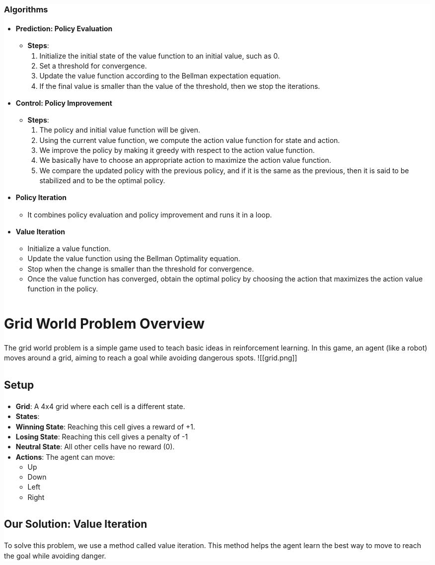### Algorithms
- **Prediction: Policy Evaluation**
  - **Steps**:
    1. Initialize the initial state of the value function to an initial value, such as 0.
    2. Set a threshold for convergence.
    3. Update the value function according to the Bellman expectation equation.
    4. If the final value is smaller than the value of the threshold, then we stop the iterations.

- **Control: Policy Improvement**
  - **Steps**:
    1. The policy and initial value function will be given.
    2. Using the current value function, we compute the action value function for state and action.
    3. We improve the policy by making it greedy with respect to the action value function.
    4. We basically have to choose an appropriate action to maximize the action value function.
    5. We compare the updated policy with the previous policy, and if it is the same as the previous, then it is said to be stabilized and to be the optimal policy.

- **Policy Iteration**
  - It combines policy evaluation and policy improvement and runs it in a loop.

- **Value Iteration**
  - Initialize a value function.
  - Update the value function using the Bellman Optimality equation.
  - Stop when the change is smaller than the threshold for convergence.
  - Once the value function has converged, obtain the optimal policy by choosing the action that maximizes the action value function in the policy.

# Grid World Problem Overview

The grid world problem is a simple game used to teach basic ideas in reinforcement learning. In this game, an agent (like a robot) moves around a grid, aiming to reach a goal while avoiding dangerous spots.
![[grid.png]]
## Setup

- **Grid**: A 4x4 grid where each cell is a different state.
- **States**:
- **Winning State**: Reaching this cell gives a reward of +1.
- **Losing State**: Reaching this cell gives a penalty of -1
- **Neutral State**: All other cells have no reward (0).
- **Actions**: The agent can move:
  - Up
  - Down
  - Left
  - Right

## Our Solution: Value Iteration

To solve this problem, we use a method called value iteration. This method helps the agent learn the best way to move to reach the goal while avoiding danger.

